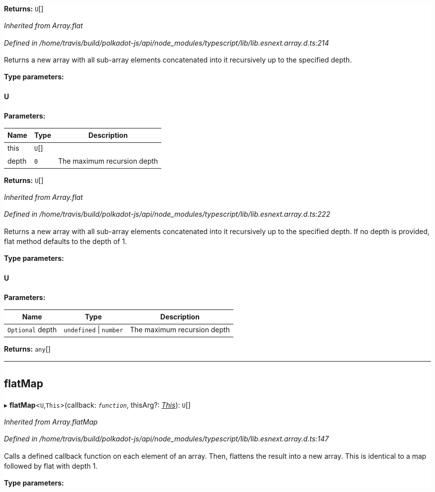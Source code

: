 **Returns:** `U`[]

*Inherited from Array.flat*

*Defined in /home/travis/build/polkadot-js/api/node_modules/typescript/lib/lib.esnext.array.d.ts:214*

Returns a new array with all sub-array elements concatenated into it recursively up to the specified depth.

**Type parameters:**

#### U 
**Parameters:**

| Name | Type | Description |
| ------ | ------ | ------ |
| this | `U`[] |
| depth | `0` |  The maximum recursion depth |

**Returns:** `U`[]

*Inherited from Array.flat*

*Defined in /home/travis/build/polkadot-js/api/node_modules/typescript/lib/lib.esnext.array.d.ts:222*

Returns a new array with all sub-array elements concatenated into it recursively up to the specified depth. If no depth is provided, flat method defaults to the depth of 1.

**Type parameters:**

#### U 
**Parameters:**

| Name | Type | Description |
| ------ | ------ | ------ |
| `Optional` depth |  `undefined` &#124; `number`|  The maximum recursion depth |

**Returns:** `any`[]

___
<a id="flatmap"></a>

##  flatMap

▸ **flatMap**<`U`,`This`>(callback: *`function`*, thisArg?: *[This]()*): `U`[]

*Inherited from Array.flatMap*

*Defined in /home/travis/build/polkadot-js/api/node_modules/typescript/lib/lib.esnext.array.d.ts:147*

Calls a defined callback function on each element of an array. Then, flattens the result into a new array. This is identical to a map followed by flat with depth 1.

**Type parameters:**
